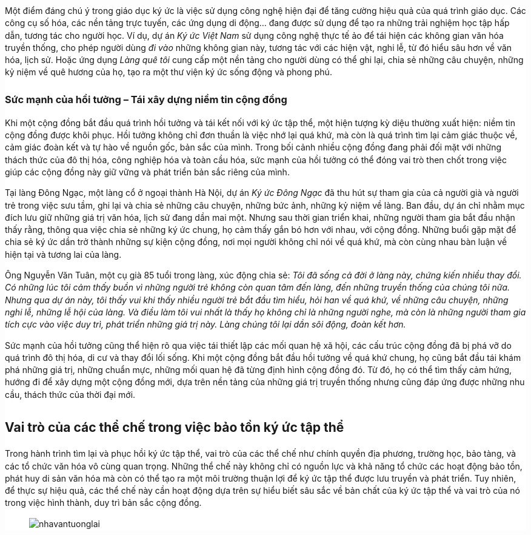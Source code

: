 Một điểm đáng chú ý trong giáo dục ký ức là việc sử dụng công nghệ hiện đại để tăng cường hiệu quả của quá trình giáo dục. Các công cụ số hóa, các nền tảng trực tuyến, các ứng dụng di động… đang được sử dụng để tạo ra những trải nghiệm học tập hấp dẫn, tương tác cho người học. Ví dụ, dự án _Ký ức Việt Nam_ sử dụng công nghệ thực tế ảo để tái hiện các không gian văn hóa truyền thống, cho phép người dùng _đi vào_ những không gian này, tương tác với các hiện vật, nghi lễ, từ đó hiểu sâu hơn về văn hóa, lịch sử. Hoặc ứng dụng _Làng quê tôi_ cung cấp một nền tảng cho người dùng có thể ghi lại, chia sẻ những câu chuyện, những kỷ niệm về quê hương của họ, tạo ra một thư viện ký ức sống động và phong phú.

### Sức mạnh của hồi tưởng – Tái xây dựng niềm tin cộng đồng

Khi một cộng đồng bắt đầu quá trình hồi tưởng và tái kết nối với ký ức tập thể, một hiện tượng kỳ diệu thường xuất hiện: niềm tin cộng đồng được khôi phục. Hồi tưởng không chỉ đơn thuần là việc nhớ lại quá khứ, mà còn là quá trình tìm lại cảm giác thuộc về, cảm giác đoàn kết và tự hào về nguồn gốc, bản sắc của mình. Trong bối cảnh nhiều cộng đồng đang phải đối mặt với những thách thức của đô thị hóa, công nghiệp hóa và toàn cầu hóa, sức mạnh của hồi tưởng có thể đóng vai trò then chốt trong việc giúp các cộng đồng này giữ vững và phát triển bản sắc riêng của mình.

Tại làng Đông Ngạc, một làng cổ ở ngoại thành Hà Nội, dự án _Ký ức Đông Ngạc_ đã thu hút sự tham gia của cả người già và người trẻ trong việc sưu tầm, ghi lại và chia sẻ những câu chuyện, những bức ảnh, những kỷ niệm về làng. Ban đầu, dự án chỉ nhằm mục đích lưu giữ những giá trị văn hóa, lịch sử đang dần mai một. Nhưng sau thời gian triển khai, những người tham gia bắt đầu nhận thấy rằng, thông qua việc chia sẻ những ký ức chung, họ cảm thấy gắn bó hơn với nhau, với cộng đồng. Những buổi gặp mặt để chia sẻ ký ức dần trở thành những sự kiện cộng đồng, nơi mọi người không chỉ nói về quá khứ, mà còn cùng nhau bàn luận về hiện tại và tương lai của làng.

Ông Nguyễn Văn Tuân, một cụ già 85 tuổi trong làng, xúc động chia sẻ: _Tôi đã sống cả đời ở làng này, chứng kiến nhiều thay đổi. Có những lúc tôi cảm thấy buồn vì những người trẻ không còn quan tâm đến làng, đến những truyền thống của chúng tôi nữa. Nhưng qua dự án này, tôi thấy vui khi thấy nhiều người trẻ bắt đầu tìm hiểu, hỏi han về quá khứ, về những câu chuyện, những nghi lễ, những lễ hội của làng. Và điều làm tôi vui nhất là thấy họ không chỉ là những người nghe, mà còn là những người tham gia tích cực vào việc duy trì, phát triển những giá trị này. Làng chúng tôi lại dần sôi động, đoàn kết hơn._

Sức mạnh của hồi tưởng cũng thể hiện rõ qua việc tái thiết lập các mối quan hệ xã hội, các cấu trúc cộng đồng đã bị phá vỡ do quá trình đô thị hóa, di cư và thay đổi lối sống. Khi một cộng đồng bắt đầu hồi tưởng về quá khứ chung, họ cũng bắt đầu tái khám phá những giá trị, những chuẩn mực, những mối quan hệ đã từng định hình cộng đồng đó. Từ đó, họ có thể tìm thấy cảm hứng, hướng đi để xây dựng một cộng đồng mới, dựa trên nền tảng của những giá trị truyền thống nhưng cũng đáp ứng được những nhu cầu, thách thức của thời đại mới.

## Vai trò của các thể chế trong việc bảo tồn ký ức tập thể

Trong hành trình tìm lại và phục hồi ký ức tập thể, vai trò của các thể chế như chính quyền địa phương, trường học, bảo tàng, và các tổ chức văn hóa vô cùng quan trọng. Những thể chế này không chỉ có nguồn lực và khả năng tổ chức các hoạt động bảo tồn, phát huy di sản văn hóa mà còn có thể tạo ra một môi trường thuận lợi để ký ức tập thể được lưu truyền và phát triển. Tuy nhiên, để thực sự hiệu quả, các thể chế này cần hoạt động dựa trên sự hiểu biết sâu sắc về bản chất của ký ức tập thể và vai trò của nó trong việc hình thành, duy trì bản sắc cộng đồng.

<figure><img src="https://banmaixanh.vercel.app/image/article/tai-thiet-ban-sac-10.jpg" alt="nhavantuonglai" title="nhavantuonglai" height=100% width=100%><figcaption><p></p></figcaption></figure>
